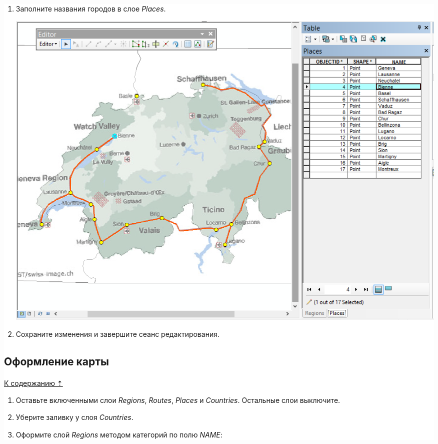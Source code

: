 1. Заполните названия городов в слое *Places*.

    ![](../images/Ex07/image29.png)

1. Сохраните изменения и завершите сеанс редактирования.

## Оформление карты
[К содержанию ⇡](#привязка-и-цифрование-туристской-карты)

1. Оставьте включенными слои *Regions*, *Routes*, *Places* и *Countries*. Остальные слои выключите.

2. Уберите заливку у слоя *Countries*.

3. Оформите слой *Regions* методом категорий по полю *NAME*:

